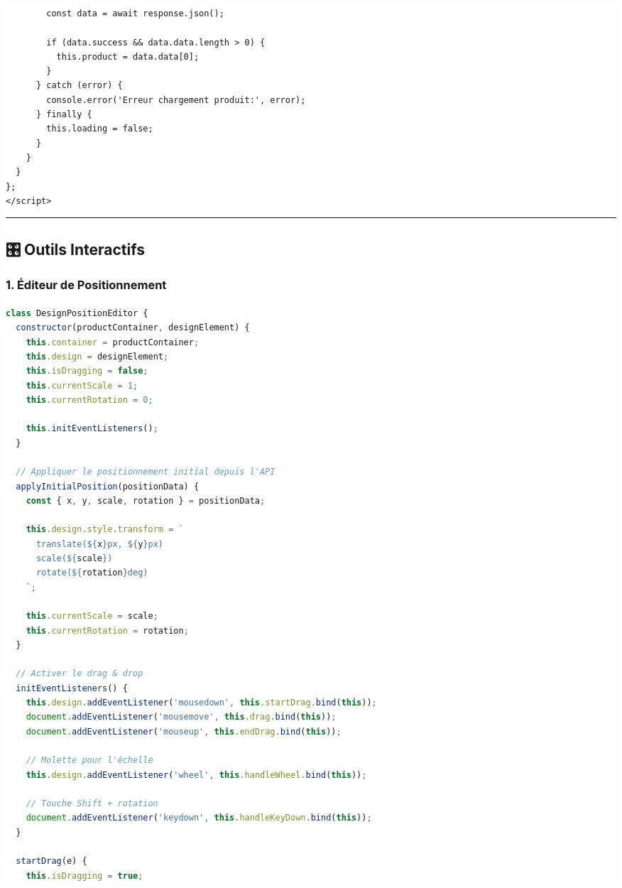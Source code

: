 ```vue
        const data = await response.json();

        if (data.success && data.data.length > 0) {
          this.product = data.data[0];
        }
      } catch (error) {
        console.error('Erreur chargement produit:', error);
      } finally {
        this.loading = false;
      }
    }
  }
};
</script>
```

---

## 🎛️ Outils Interactifs

### 1. Éditeur de Positionnement

```javascript
class DesignPositionEditor {
  constructor(productContainer, designElement) {
    this.container = productContainer;
    this.design = designElement;
    this.isDragging = false;
    this.currentScale = 1;
    this.currentRotation = 0;

    this.initEventListeners();
  }

  // Appliquer le positionnement initial depuis l'API
  applyInitialPosition(positionData) {
    const { x, y, scale, rotation } = positionData;

    this.design.style.transform = `
      translate(${x}px, ${y}px)
      scale(${scale})
      rotate(${rotation}deg)
    `;

    this.currentScale = scale;
    this.currentRotation = rotation;
  }

  // Activer le drag & drop
  initEventListeners() {
    this.design.addEventListener('mousedown', this.startDrag.bind(this));
    document.addEventListener('mousemove', this.drag.bind(this));
    document.addEventListener('mouseup', this.endDrag.bind(this));

    // Molette pour l'échelle
    this.design.addEventListener('wheel', this.handleWheel.bind(this));

    // Touche Shift + rotation
    document.addEventListener('keydown', this.handleKeyDown.bind(this));
  }

  startDrag(e) {
    this.isDragging = true;
```